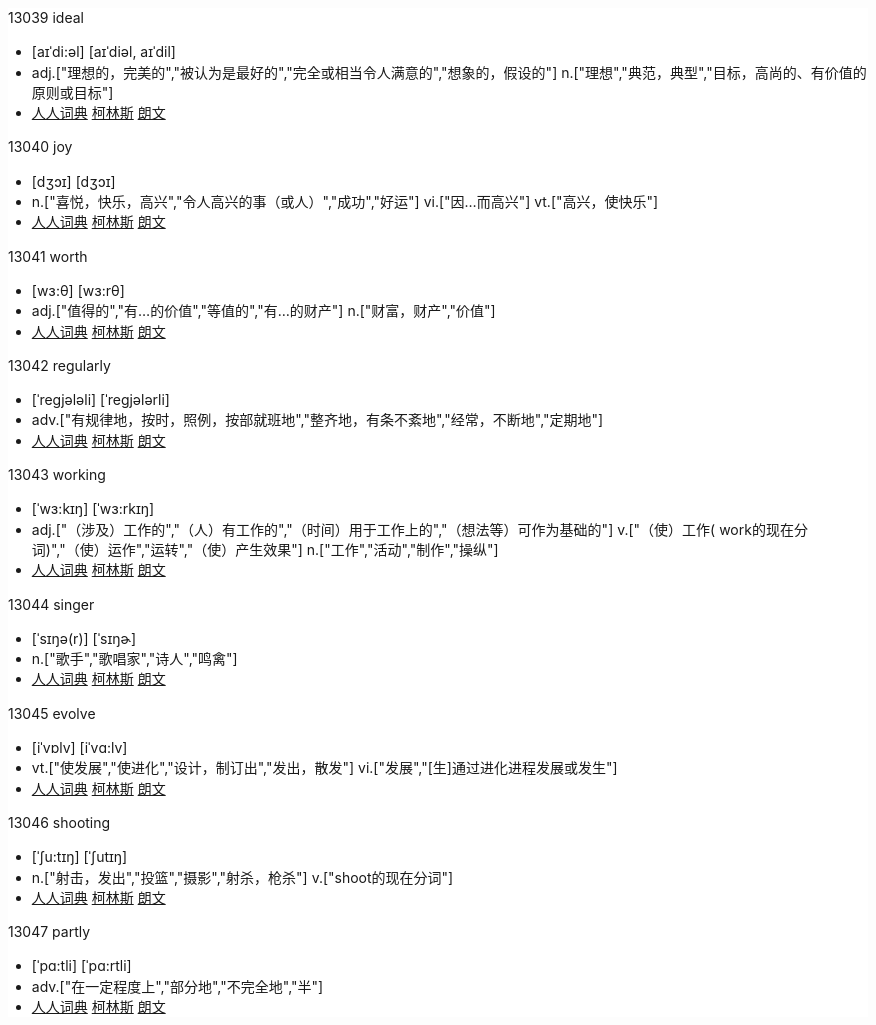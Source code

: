 13039 ideal 
- [aɪˈdi:əl]  [aɪˈdiəl, aɪˈdil] 
- adj.["理想的，完美的","被认为是最好的","完全或相当令人满意的","想象的，假设的"]  n.["理想","典范，典型","目标，高尚的、有价值的原则或目标"]   
- [人人词典](https://www.91dict.com/words?w=ideal) [柯林斯](https://www.collinsdictionary.com/zh/dictionary/english/ideal) [朗文](https://www.ldoceonline.com/dictionary/ideal) 

13040 joy 
- [dʒɔɪ]  [dʒɔɪ] 
- n.["喜悦，快乐，高兴","令人高兴的事（或人）","成功","好运"]  vi.["因…而高兴"]  vt.["高兴，使快乐"]   
- [人人词典](https://www.91dict.com/words?w=joy) [柯林斯](https://www.collinsdictionary.com/zh/dictionary/english/joy) [朗文](https://www.ldoceonline.com/dictionary/joy) 

13041 worth 
- [wɜ:θ]  [wɜ:rθ] 
- adj.["值得的","有…的价值","等值的","有…的财产"]  n.["财富，财产","价值"]   
- [人人词典](https://www.91dict.com/words?w=worth) [柯林斯](https://www.collinsdictionary.com/zh/dictionary/english/worth) [朗文](https://www.ldoceonline.com/dictionary/worth) 

13042 regularly 
- [ˈregjələli]  [ˈregjələrli] 
- adv.["有规律地，按时，照例，按部就班地","整齐地，有条不紊地","经常，不断地","定期地"]   
- [人人词典](https://www.91dict.com/words?w=regularly) [柯林斯](https://www.collinsdictionary.com/zh/dictionary/english/regularly) [朗文](https://www.ldoceonline.com/dictionary/regularly) 

13043 working 
- [ˈwɜ:kɪŋ]  [ˈwɜ:rkɪŋ] 
- adj.["（涉及）工作的","（人）有工作的","（时间）用于工作上的","（想法等）可作为基础的"]  v.["（使）工作( work的现在分词)","（使）运作","运转","（使）产生效果"]  n.["工作","活动","制作","操纵"]   
- [人人词典](https://www.91dict.com/words?w=working) [柯林斯](https://www.collinsdictionary.com/zh/dictionary/english/working) [朗文](https://www.ldoceonline.com/dictionary/working) 

13044 singer 
- [ˈsɪŋə(r)]  [ˈsɪŋɚ] 
- n.["歌手","歌唱家","诗人","鸣禽"]   
- [人人词典](https://www.91dict.com/words?w=singer) [柯林斯](https://www.collinsdictionary.com/zh/dictionary/english/singer) [朗文](https://www.ldoceonline.com/dictionary/singer) 

13045 evolve 
- [iˈvɒlv]  [iˈvɑ:lv] 
- vt.["使发展","使进化","设计，制订出","发出，散发"]  vi.["发展","[生]通过进化进程发展或发生"]   
- [人人词典](https://www.91dict.com/words?w=evolve) [柯林斯](https://www.collinsdictionary.com/zh/dictionary/english/evolve) [朗文](https://www.ldoceonline.com/dictionary/evolve) 

13046 shooting 
- [ˈʃu:tɪŋ]  [ˈʃutɪŋ] 
- n.["射击，发出","投篮","摄影","射杀，枪杀"]  v.["shoot的现在分词"]   
- [人人词典](https://www.91dict.com/words?w=shooting) [柯林斯](https://www.collinsdictionary.com/zh/dictionary/english/shooting) [朗文](https://www.ldoceonline.com/dictionary/shooting) 

13047 partly 
- [ˈpɑ:tli]  [ˈpɑ:rtli] 
- adv.["在一定程度上","部分地","不完全地","半"]   
- [人人词典](https://www.91dict.com/words?w=partly) [柯林斯](https://www.collinsdictionary.com/zh/dictionary/english/partly) [朗文](https://www.ldoceonline.com/dictionary/partly) 
